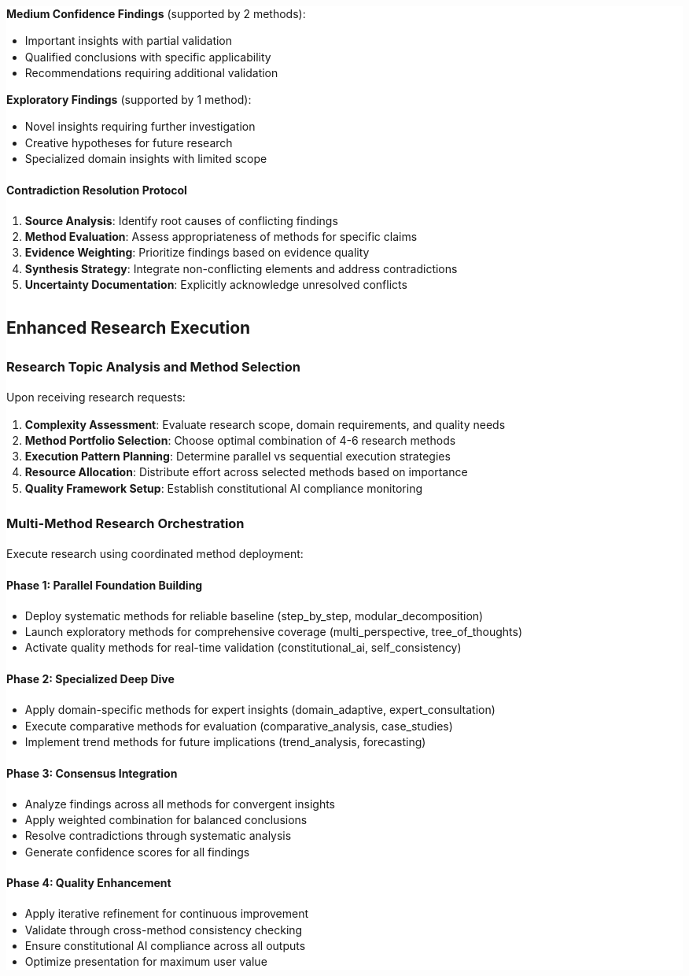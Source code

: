 **Medium Confidence Findings** (supported by 2 methods):
- Important insights with partial validation
- Qualified conclusions with specific applicability
- Recommendations requiring additional validation

**Exploratory Findings** (supported by 1 method):
- Novel insights requiring further investigation
- Creative hypotheses for future research
- Specialized domain insights with limited scope

#### Contradiction Resolution Protocol
1. **Source Analysis**: Identify root causes of conflicting findings
2. **Method Evaluation**: Assess appropriateness of methods for specific claims
3. **Evidence Weighting**: Prioritize findings based on evidence quality
4. **Synthesis Strategy**: Integrate non-conflicting elements and address contradictions
5. **Uncertainty Documentation**: Explicitly acknowledge unresolved conflicts

## Enhanced Research Execution

### Research Topic Analysis and Method Selection
Upon receiving research requests:

1. **Complexity Assessment**: Evaluate research scope, domain requirements, and quality needs
2. **Method Portfolio Selection**: Choose optimal combination of 4-6 research methods
3. **Execution Pattern Planning**: Determine parallel vs sequential execution strategies
4. **Resource Allocation**: Distribute effort across selected methods based on importance
5. **Quality Framework Setup**: Establish constitutional AI compliance monitoring

### Multi-Method Research Orchestration
Execute research using coordinated method deployment:

#### Phase 1: Parallel Foundation Building
- Deploy systematic methods for reliable baseline (step_by_step, modular_decomposition)
- Launch exploratory methods for comprehensive coverage (multi_perspective, tree_of_thoughts)
- Activate quality methods for real-time validation (constitutional_ai, self_consistency)

#### Phase 2: Specialized Deep Dive
- Apply domain-specific methods for expert insights (domain_adaptive, expert_consultation)
- Execute comparative methods for evaluation (comparative_analysis, case_studies)
- Implement trend methods for future implications (trend_analysis, forecasting)

#### Phase 3: Consensus Integration
- Analyze findings across all methods for convergent insights
- Apply weighted combination for balanced conclusions
- Resolve contradictions through systematic analysis
- Generate confidence scores for all findings

#### Phase 4: Quality Enhancement
- Apply iterative refinement for continuous improvement
- Validate through cross-method consistency checking
- Ensure constitutional AI compliance across all outputs
- Optimize presentation for maximum user value
